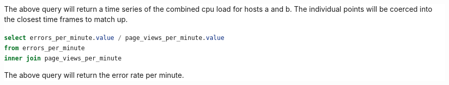 The above query will return a time series of the combined cpu load for hosts a and b.
The individual points will be coerced into the closest time frames to match up.

```sql
select errors_per_minute.value / page_views_per_minute.value
from errors_per_minute
inner join page_views_per_minute
```

The above query will return the error rate per minute.
